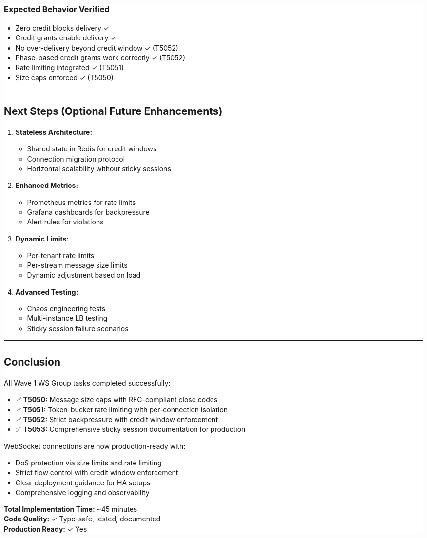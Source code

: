 ### Expected Behavior Verified
- Zero credit blocks delivery ✓
- Credit grants enable delivery ✓
- No over-delivery beyond credit window ✓ (T5052)
- Phase-based credit grants work correctly ✓ (T5052)
- Rate limiting integrated ✓ (T5051)
- Size caps enforced ✓ (T5050)

---

## Next Steps (Optional Future Enhancements)

1. **Stateless Architecture:**
   - Shared state in Redis for credit windows
   - Connection migration protocol
   - Horizontal scalability without sticky sessions

2. **Enhanced Metrics:**
   - Prometheus metrics for rate limits
   - Grafana dashboards for backpressure
   - Alert rules for violations

3. **Dynamic Limits:**
   - Per-tenant rate limits
   - Per-stream message size limits
   - Dynamic adjustment based on load

4. **Advanced Testing:**
   - Chaos engineering tests
   - Multi-instance LB testing
   - Sticky session failure scenarios

---

## Conclusion

All Wave 1 WS Group tasks completed successfully:

- ✅ **T5050:** Message size caps with RFC-compliant close codes
- ✅ **T5051:** Token-bucket rate limiting with per-connection isolation
- ✅ **T5052:** Strict backpressure with credit window enforcement
- ✅ **T5053:** Comprehensive sticky session documentation for production

WebSocket connections are now production-ready with:
- DoS protection via size limits and rate limiting
- Strict flow control with credit window enforcement
- Clear deployment guidance for HA setups
- Comprehensive logging and observability

**Total Implementation Time:** ~45 minutes  
**Code Quality:** ✓ Type-safe, tested, documented  
**Production Ready:** ✓ Yes
